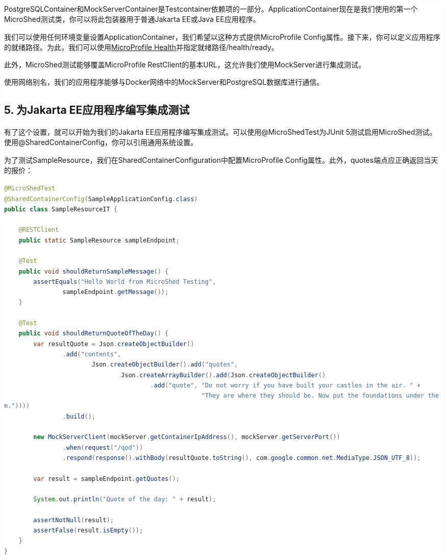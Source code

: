 PostgreSQLContainer和MockServerContainer是Testcontainer依赖项的一部分。ApplicationContainer现在是我们使用的第一个MicroShed测试类，你可以将此包装器用于普通Jakarta EE或Java EE应用程序。

我们可以使用任何环境变量设置ApplicationContainer，我们希望以这种方式提供MicroProfile Config属性。接下来，你可以定义应用程序的就绪路径。为此，我们可以使用[MicroProfile Health](https://rieckpil.de/whatis-eclipse-microprofile-health/)并指定就绪路径/health/ready。

此外，MicroShed测试能够覆盖MicroProfile RestClient的基本URL，这允许我们使用MockServer进行集成测试。

使用网络别名，我们的应用程序能够与Docker网络中的MockServer和PostgreSQL数据库进行通信。

## 5. 为Jakarta EE应用程序编写集成测试

有了这个设置，就可以开始为我们的Jakarta EE应用程序编写集成测试。可以使用@MicroShedTest为JUnit 5测试启用MicroShed测试。使用@SharedContainerConfig，你可以引用通用系统设置。

为了测试SampleResource，我们在SharedContainerConfiguration中配置MicroProfile Config属性。此外，quotes端点应正确返回当天的报价：

```java
@MicroShedTest
@SharedContainerConfig(SampleApplicationConfig.class)
public class SampleResourceIT {

    @RESTClient
    public static SampleResource sampleEndpoint;

    @Test
    public void shouldReturnSampleMessage() {
        assertEquals("Hello World from MicroShed Testing",
                sampleEndpoint.getMessage());
    }

    @Test
    public void shouldReturnQuoteOfTheDay() {
        var resultQuote = Json.createObjectBuilder()
                .add("contents",
                        Json.createObjectBuilder().add("quotes",
                                Json.createArrayBuilder().add(Json.createObjectBuilder()
                                        .add("quote", "Do not worry if you have built your castles in the air. " +
                                                      "They are where they should be. Now put the foundations under them."))))
                .build();

        new MockServerClient(mockServer.getContainerIpAddress(), mockServer.getServerPort())
                .when(request("/qod"))
                .respond(response().withBody(resultQuote.toString(), com.google.common.net.MediaType.JSON_UTF_8));

        var result = sampleEndpoint.getQuotes();

        System.out.println("Quote of the day: " + result);

        assertNotNull(result);
        assertFalse(result.isEmpty());
    }
}
```
